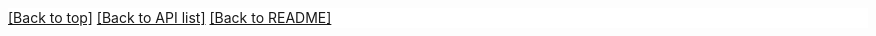 
[[Back to top]](#) [[Back to API list]](../../../../README.md#documentation-for-api-endpoints) [[Back to README]](../../../../README.md)

